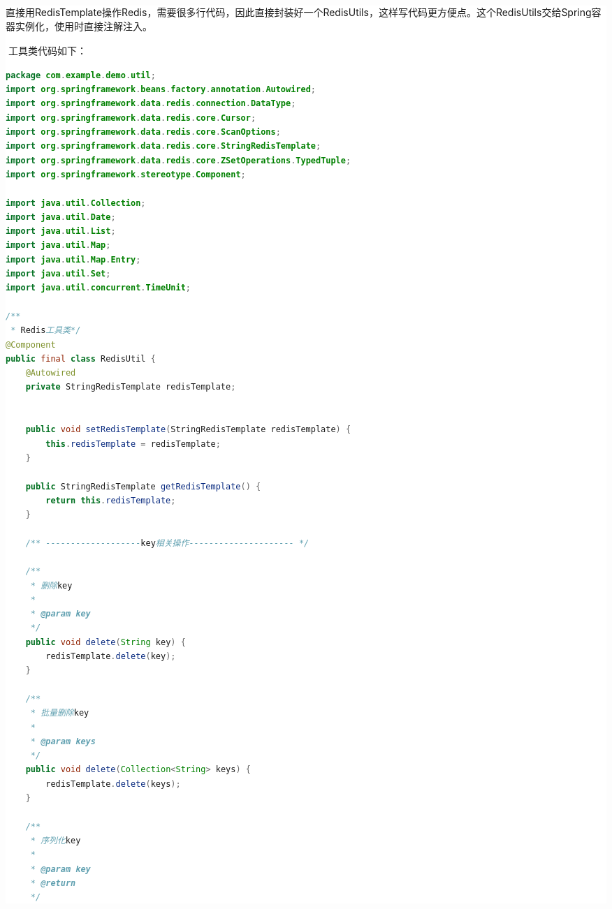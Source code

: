  直接用RedisTemplate操作Redis，需要很多行代码，因此直接封装好一个RedisUtils，这样写代码更方便点。这个RedisUtils交给Spring容器实例化，使用时直接注解注入。

​    工具类代码如下：



```java
package com.example.demo.util;
import org.springframework.beans.factory.annotation.Autowired;
import org.springframework.data.redis.connection.DataType;
import org.springframework.data.redis.core.Cursor;
import org.springframework.data.redis.core.ScanOptions;
import org.springframework.data.redis.core.StringRedisTemplate;
import org.springframework.data.redis.core.ZSetOperations.TypedTuple;
import org.springframework.stereotype.Component;

import java.util.Collection;
import java.util.Date;
import java.util.List;
import java.util.Map;
import java.util.Map.Entry;
import java.util.Set;
import java.util.concurrent.TimeUnit;

/**
 * Redis工具类*/
@Component
public final class RedisUtil {
    @Autowired
    private StringRedisTemplate redisTemplate;


    public void setRedisTemplate(StringRedisTemplate redisTemplate) {
        this.redisTemplate = redisTemplate;
    }

    public StringRedisTemplate getRedisTemplate() {
        return this.redisTemplate;
    }

    /** -------------------key相关操作--------------------- */

    /**
     * 删除key
     *
     * @param key
     */
    public void delete(String key) {
        redisTemplate.delete(key);
    }

    /**
     * 批量删除key
     *
     * @param keys
     */
    public void delete(Collection<String> keys) {
        redisTemplate.delete(keys);
    }

    /**
     * 序列化key
     *
     * @param key
     * @return
     */
```